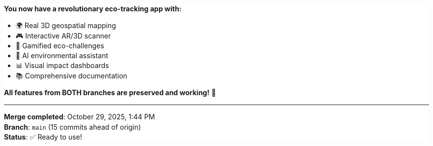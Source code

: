 **You now have a revolutionary eco-tracking app with:**
- 🌍 Real 3D geospatial mapping
- 🎮 Interactive AR/3D scanner
- 🎯 Gamified eco-challenges
- 🤖 AI environmental assistant
- 📊 Visual impact dashboards
- 📚 Comprehensive documentation

**All features from BOTH branches are preserved and working!** 🚀

---

**Merge completed**: October 29, 2025, 1:44 PM  
**Branch**: `main` (15 commits ahead of origin)  
**Status**: ✅ Ready to use!

